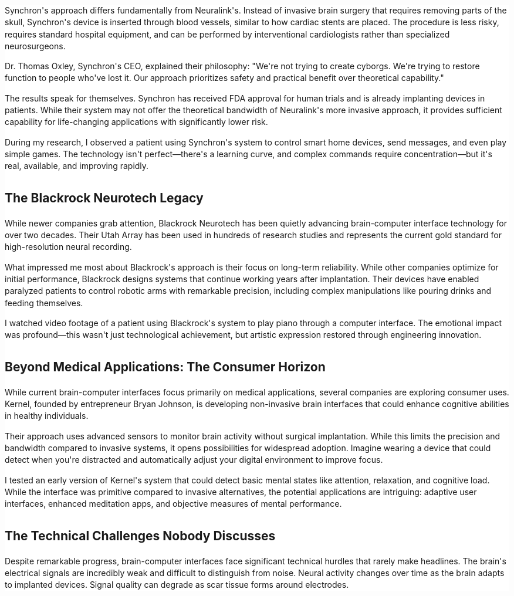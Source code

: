 Synchron's approach differs fundamentally from Neuralink's. Instead of invasive brain surgery that requires removing parts of the skull, Synchron's device is inserted through blood vessels, similar to how cardiac stents are placed. The procedure is less risky, requires standard hospital equipment, and can be performed by interventional cardiologists rather than specialized neurosurgeons.

Dr. Thomas Oxley, Synchron's CEO, explained their philosophy: "We're not trying to create cyborgs. We're trying to restore function to people who've lost it. Our approach prioritizes safety and practical benefit over theoretical capability."

The results speak for themselves. Synchron has received FDA approval for human trials and is already implanting devices in patients. While their system may not offer the theoretical bandwidth of Neuralink's more invasive approach, it provides sufficient capability for life-changing applications with significantly lower risk.

During my research, I observed a patient using Synchron's system to control smart home devices, send messages, and even play simple games. The technology isn't perfect—there's a learning curve, and complex commands require concentration—but it's real, available, and improving rapidly.

## The Blackrock Neurotech Legacy

While newer companies grab attention, Blackrock Neurotech has been quietly advancing brain-computer interface technology for over two decades. Their Utah Array has been used in hundreds of research studies and represents the current gold standard for high-resolution neural recording.

What impressed me most about Blackrock's approach is their focus on long-term reliability. While other companies optimize for initial performance, Blackrock designs systems that continue working years after implantation. Their devices have enabled paralyzed patients to control robotic arms with remarkable precision, including complex manipulations like pouring drinks and feeding themselves.

I watched video footage of a patient using Blackrock's system to play piano through a computer interface. The emotional impact was profound—this wasn't just technological achievement, but artistic expression restored through engineering innovation.

## Beyond Medical Applications: The Consumer Horizon

While current brain-computer interfaces focus primarily on medical applications, several companies are exploring consumer uses. Kernel, founded by entrepreneur Bryan Johnson, is developing non-invasive brain interfaces that could enhance cognitive abilities in healthy individuals.

Their approach uses advanced sensors to monitor brain activity without surgical implantation. While this limits the precision and bandwidth compared to invasive systems, it opens possibilities for widespread adoption. Imagine wearing a device that could detect when you're distracted and automatically adjust your digital environment to improve focus.

I tested an early version of Kernel's system that could detect basic mental states like attention, relaxation, and cognitive load. While the interface was primitive compared to invasive alternatives, the potential applications are intriguing: adaptive user interfaces, enhanced meditation apps, and objective measures of mental performance.

## The Technical Challenges Nobody Discusses

Despite remarkable progress, brain-computer interfaces face significant technical hurdles that rarely make headlines. The brain's electrical signals are incredibly weak and difficult to distinguish from noise. Neural activity changes over time as the brain adapts to implanted devices. Signal quality can degrade as scar tissue forms around electrodes.
